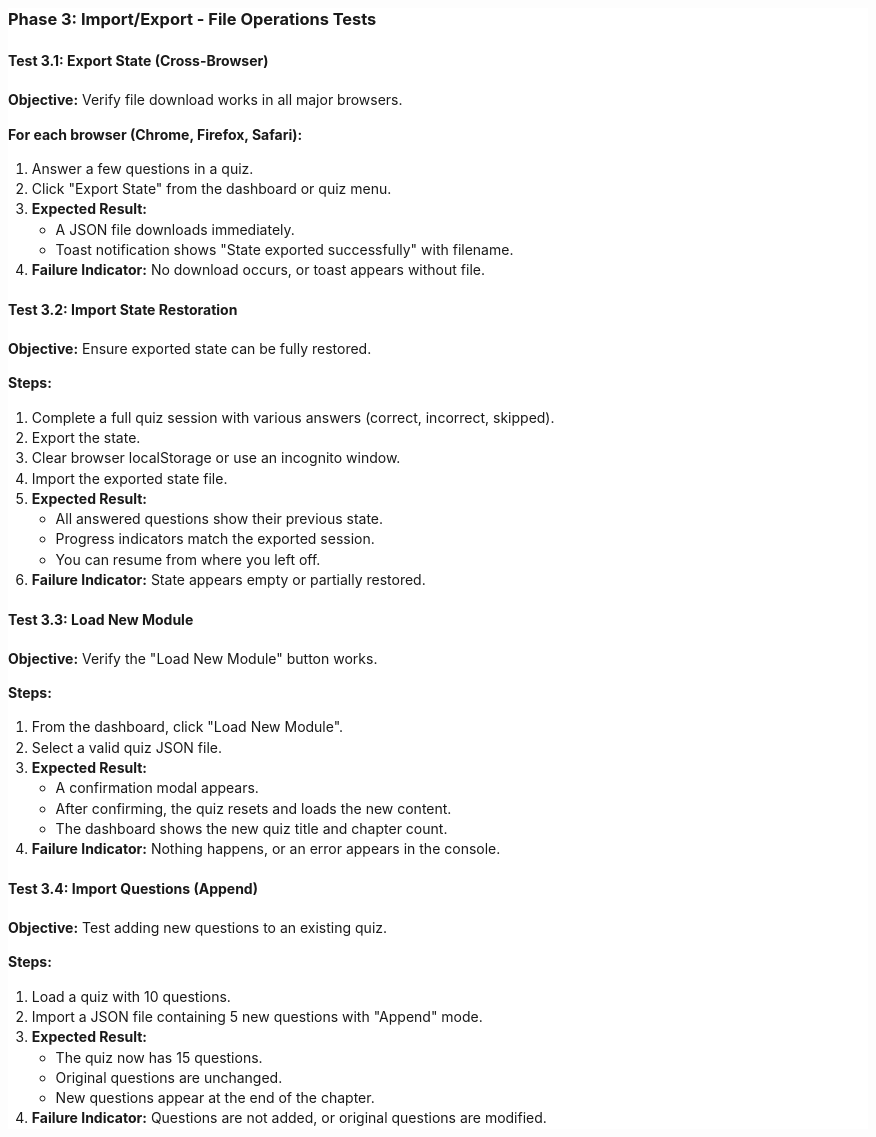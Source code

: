 ### Phase 3: Import/Export - File Operations Tests

#### Test 3.1: Export State (Cross-Browser)

**Objective:** Verify file download works in all major browsers.

**For each browser (Chrome, Firefox, Safari):**

1. Answer a few questions in a quiz.
2. Click "Export State" from the dashboard or quiz menu.
3. **Expected Result:**
   - A JSON file downloads immediately.
   - Toast notification shows "State exported successfully" with filename.
4. **Failure Indicator:** No download occurs, or toast appears without file.

#### Test 3.2: Import State Restoration

**Objective:** Ensure exported state can be fully restored.

**Steps:**

1. Complete a full quiz session with various answers (correct, incorrect, skipped).
2. Export the state.
3. Clear browser localStorage or use an incognito window.
4. Import the exported state file.
5. **Expected Result:**
   - All answered questions show their previous state.
   - Progress indicators match the exported session.
   - You can resume from where you left off.
6. **Failure Indicator:** State appears empty or partially restored.

#### Test 3.3: Load New Module

**Objective:** Verify the "Load New Module" button works.

**Steps:**

1. From the dashboard, click "Load New Module".
2. Select a valid quiz JSON file.
3. **Expected Result:**
   - A confirmation modal appears.
   - After confirming, the quiz resets and loads the new content.
   - The dashboard shows the new quiz title and chapter count.
4. **Failure Indicator:** Nothing happens, or an error appears in the console.

#### Test 3.4: Import Questions (Append)

**Objective:** Test adding new questions to an existing quiz.

**Steps:**

1. Load a quiz with 10 questions.
2. Import a JSON file containing 5 new questions with "Append" mode.
3. **Expected Result:**
   - The quiz now has 15 questions.
   - Original questions are unchanged.
   - New questions appear at the end of the chapter.
4. **Failure Indicator:** Questions are not added, or original questions are modified.
